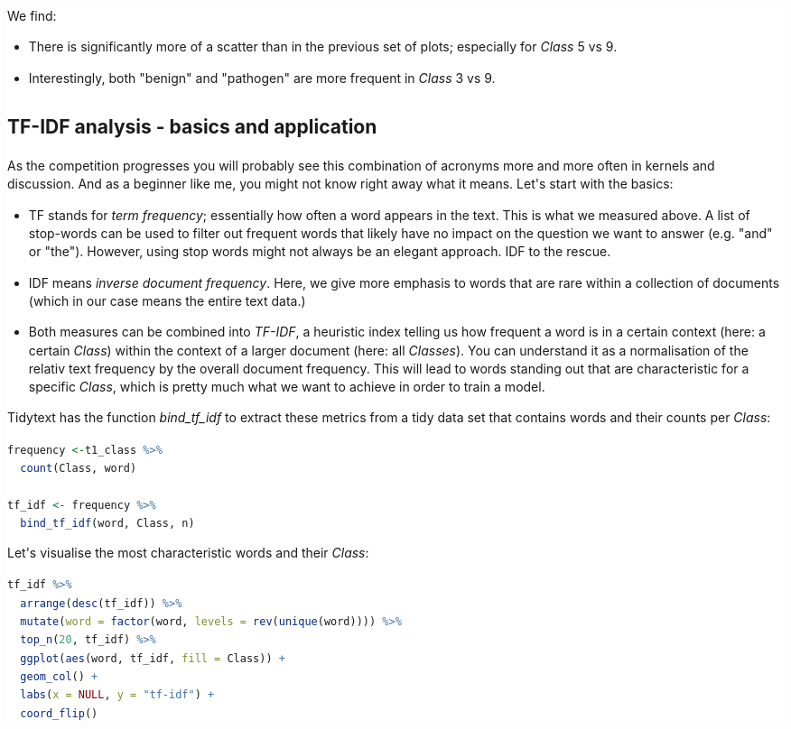 We find:

-   There is significantly more of a scatter than in the previous set of plots; especially for *Class* 5 vs 9.

-   Interestingly, both "benign" and "pathogen" are more frequent in *Class* 3 vs 9.

TF-IDF analysis - basics and application
----------------------------------------

As the competition progresses you will probably see this combination of acronyms more and more often in kernels and discussion. And as a beginner like me, you might not know right away what it means. Let's start with the basics:

-   TF stands for *term frequency*; essentially how often a word appears in the text. This is what we measured above. A list of stop-words can be used to filter out frequent words that likely have no impact on the question we want to answer (e.g. "and" or "the"). However, using stop words might not always be an elegant approach. IDF to the rescue.

-   IDF means *inverse document frequency*. Here, we give more emphasis to words that are rare within a collection of documents (which in our case means the entire text data.)

-   Both measures can be combined into *TF-IDF*, a heuristic index telling us how frequent a word is in a certain context (here: a certain *Class*) within the context of a larger document (here: all *Classes*). You can understand it as a normalisation of the relativ text frequency by the overall document frequency. This will lead to words standing out that are characteristic for a specific *Class*, which is pretty much what we want to achieve in order to train a model.

Tidytext has the function *bind\_tf\_idf* to extract these metrics from a tidy data set that contains words and their counts per *Class*:

``` r
frequency <-t1_class %>%
  count(Class, word)

tf_idf <- frequency %>%
  bind_tf_idf(word, Class, n)
```

Let's visualise the most characteristic words and their *Class*:

``` r
tf_idf %>%
  arrange(desc(tf_idf)) %>%
  mutate(word = factor(word, levels = rev(unique(word)))) %>%
  top_n(20, tf_idf) %>%
  ggplot(aes(word, tf_idf, fill = Class)) +
  geom_col() +
  labs(x = NULL, y = "tf-idf") +
  coord_flip()
```
